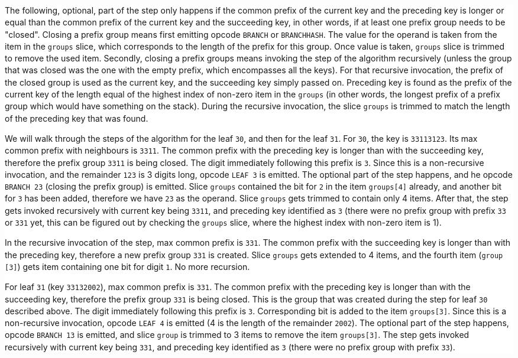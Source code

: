 The following, optional, part of the step only happens if the common prefix of the current key and the preceding key is longer or equal than
the common prefix of the current key and the succeeding key, in other words, if at least one prefix group needs to be "closed".
Closing a prefix group means first emitting opcode `BRANCH` or `BRANCHHASH`. The value for the operand is taken from the
item in the `groups` slice, which corresponds to the length of the prefix for this group. Once value is taken, `groups` slice is
trimmed to remove the used item. Secondly, closing a prefix groups means invoking the step of the algorithm recursively
(unless the group that was closed was the one with the empty prefix, which encompasses all the keys). For that recursive invocation,
the prefix of the closed group is used as the current key, and the succeeding key simply passed on. Preceding key is found as the
prefix of the current key of the length equal of the highest index of non-zero item in the `groups` (in other words,
the longest prefix of a prefix group which would have something on the stack). During the recursive invocation, the slice `groups`
is trimmed to match the length of the preceding key that was found.

We will walk through the steps of the algorithm for the leaf `30`, and then for the leaf `31`.
For `30`, the key is `33113123`. Its max common prefix with neighbours is `3311`. The common prefix with the preceding key
is longer than with the succeeding key, therefore the prefix group `3311` is being closed. The digit immediately
following this prefix is `3`. Since this is a non-recursive invocation, and the remainder `123` is 3 digits long,
opcode `LEAF 3` is emitted.
The optional part of the step happens, and he opcode `BRANCH 23` (closing the prefix group) is emitted. Slice `groups` contained
the bit for `2` in the item `groups[4]` already, and another bit for `3` has been added, therefore we have `23` as the operand.
Slice `groups` gets trimmed to contain only 4 items. After that,  the step gets invoked recursively
with current key being `3311`, and preceding key identified as `3` (there were no prefix group with prefix `33` or `331` yet,
this can be figured out by checking the `groups` slice, where the highest index with non-zero item is 1).

In the recursive invocation of the step,
max common prefix is `331`. The common prefix with the succeeding key is longer than with the
preceding key, therefore a new prefix group `331` is created. Slice `groups` gets extended to 4 items, and the fourth item
(`group[3]`) gets item containing one bit for digit `1`. No more recursion.

For leaf `31` (key `33132002`), max common prefix is `331`. The common prefix with the preceding key is longer than
with the succeeding key, therefore the prefix group `331` is being closed. This is the group that was created during the
step for leaf `30` described above. The digit immediately following this prefix is `3`. Corresponding bit is added to
the item `groups[3]`. Since this is a non-recursive invocation, opcode `LEAF 4` is emitted (4 is the length of the remainder `2002`).
The optional part of the step happens, opcode `BRANCH 13` is emitted, and slice `group` is trimmed to 3 items to remove the item `groups[3]`.
The step gets invoked recursively
with current key being `331`, and preceding key identified as `3` (there were no prefix group with prefix `33`).

